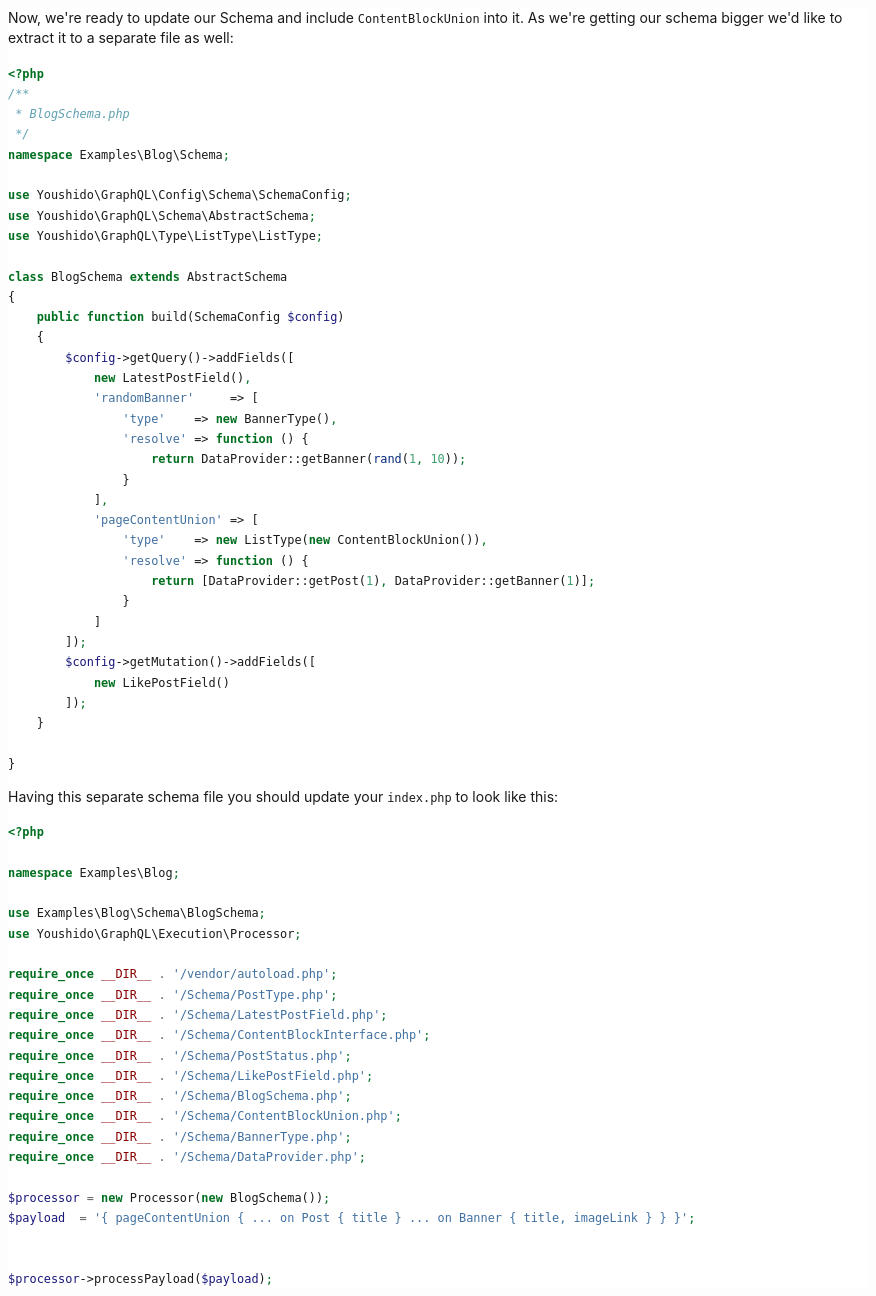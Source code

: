 Now, we're ready to update our Schema and include `ContentBlockUnion` into it.
As we're getting our schema bigger we'd like to extract it to a separate file as well:
```php
<?php
/**
 * BlogSchema.php
 */
namespace Examples\Blog\Schema;

use Youshido\GraphQL\Config\Schema\SchemaConfig;
use Youshido\GraphQL\Schema\AbstractSchema;
use Youshido\GraphQL\Type\ListType\ListType;

class BlogSchema extends AbstractSchema
{
    public function build(SchemaConfig $config)
    {
        $config->getQuery()->addFields([
            new LatestPostField(),
            'randomBanner'     => [
                'type'    => new BannerType(),
                'resolve' => function () {
                    return DataProvider::getBanner(rand(1, 10));
                }
            ],
            'pageContentUnion' => [
                'type'    => new ListType(new ContentBlockUnion()),
                'resolve' => function () {
                    return [DataProvider::getPost(1), DataProvider::getBanner(1)];
                }
            ]
        ]);
        $config->getMutation()->addFields([
            new LikePostField()
        ]);
    }

}
```
Having this separate schema file you should update your `index.php` to look like this:
```php
<?php

namespace Examples\Blog;

use Examples\Blog\Schema\BlogSchema;
use Youshido\GraphQL\Execution\Processor;

require_once __DIR__ . '/vendor/autoload.php';
require_once __DIR__ . '/Schema/PostType.php';
require_once __DIR__ . '/Schema/LatestPostField.php';
require_once __DIR__ . '/Schema/ContentBlockInterface.php';
require_once __DIR__ . '/Schema/PostStatus.php';
require_once __DIR__ . '/Schema/LikePostField.php';
require_once __DIR__ . '/Schema/BlogSchema.php';
require_once __DIR__ . '/Schema/ContentBlockUnion.php';
require_once __DIR__ . '/Schema/BannerType.php';
require_once __DIR__ . '/Schema/DataProvider.php';

$processor = new Processor(new BlogSchema());
$payload  = '{ pageContentUnion { ... on Post { title } ... on Banner { title, imageLink } } }';


$processor->processPayload($payload);
```